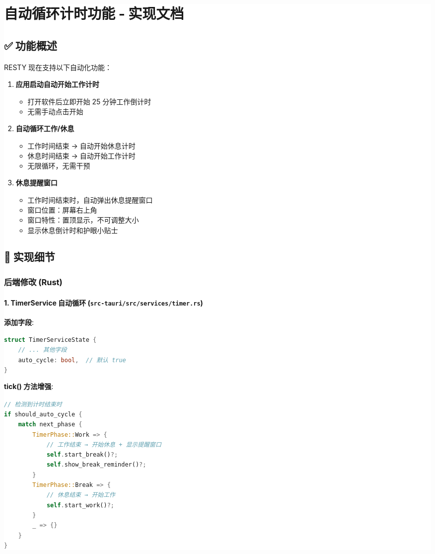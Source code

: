 # 自动循环计时功能 - 实现文档

## ✅ 功能概述

RESTY 现在支持以下自动化功能：

1. **应用启动自动开始工作计时**
   - 打开软件后立即开始 25 分钟工作倒计时
   - 无需手动点击开始

2. **自动循环工作/休息**
   - 工作时间结束 → 自动开始休息计时
   - 休息时间结束 → 自动开始工作计时
   - 无限循环，无需干预

3. **休息提醒窗口**
   - 工作时间结束时，自动弹出休息提醒窗口
   - 窗口位置：屏幕右上角
   - 窗口特性：置顶显示，不可调整大小
   - 显示休息倒计时和护眼小贴士

## 🔧 实现细节

### 后端修改 (Rust)

#### 1. TimerService 自动循环 (`src-tauri/src/services/timer.rs`)

**添加字段**:
```rust
struct TimerServiceState {
    // ... 其他字段
    auto_cycle: bool,  // 默认 true
}
```

**tick() 方法增强**:
```rust
// 检测到计时结束时
if should_auto_cycle {
    match next_phase {
        TimerPhase::Work => {
            // 工作结束 → 开始休息 + 显示提醒窗口
            self.start_break()?;
            self.show_break_reminder()?;
        }
        TimerPhase::Break => {
            // 休息结束 → 开始工作
            self.start_work()?;
        }
        _ => {}
    }
}
```
